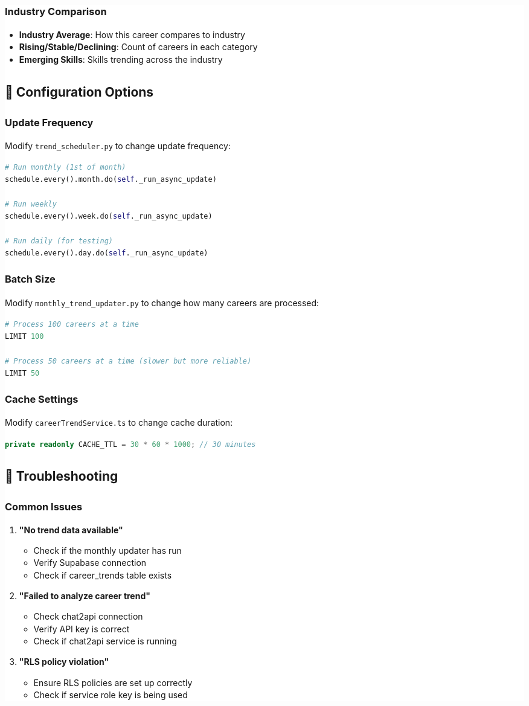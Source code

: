 ### Industry Comparison
- **Industry Average**: How this career compares to industry
- **Rising/Stable/Declining**: Count of careers in each category
- **Emerging Skills**: Skills trending across the industry

## 🔧 **Configuration Options**

### Update Frequency
Modify `trend_scheduler.py` to change update frequency:
```python
# Run monthly (1st of month)
schedule.every().month.do(self._run_async_update)

# Run weekly
schedule.every().week.do(self._run_async_update)

# Run daily (for testing)
schedule.every().day.do(self._run_async_update)
```

### Batch Size
Modify `monthly_trend_updater.py` to change how many careers are processed:
```python
# Process 100 careers at a time
LIMIT 100

# Process 50 careers at a time (slower but more reliable)
LIMIT 50
```

### Cache Settings
Modify `careerTrendService.ts` to change cache duration:
```typescript
private readonly CACHE_TTL = 30 * 60 * 1000; // 30 minutes
```

## 🚨 **Troubleshooting**

### Common Issues

1. **"No trend data available"**
   - Check if the monthly updater has run
   - Verify Supabase connection
   - Check if career_trends table exists

2. **"Failed to analyze career trend"**
   - Check chat2api connection
   - Verify API key is correct
   - Check if chat2api service is running

3. **"RLS policy violation"**
   - Ensure RLS policies are set up correctly
   - Check if service role key is being used
